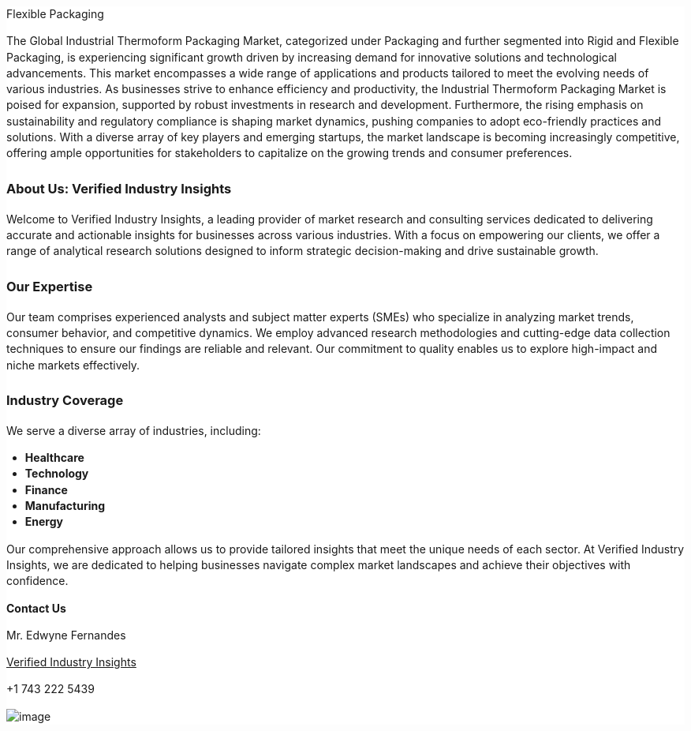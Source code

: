 Flexible Packaging </h3><p>The Global Industrial Thermoform Packaging Market, categorized under Packaging and further segmented into Rigid and Flexible Packaging, is experiencing significant growth driven by increasing demand for innovative solutions and technological advancements. This market encompasses a wide range of applications and products tailored to meet the evolving needs of various industries. As businesses strive to enhance efficiency and productivity, the Industrial Thermoform Packaging Market is poised for expansion, supported by robust investments in research and development. Furthermore, the rising emphasis on sustainability and regulatory compliance is shaping market dynamics, pushing companies to adopt eco-friendly practices and solutions. With a diverse array of key players and emerging startups, the market landscape is becoming increasingly competitive, offering ample opportunities for stakeholders to capitalize on the growing trends and consumer preferences.</p><h3>About Us: Verified Industry Insights</h3><p>Welcome to Verified Industry Insights, a leading provider of market research and consulting services dedicated to delivering accurate and actionable insights for businesses across various industries. With a focus on empowering our clients, we offer a range of analytical research solutions designed to inform strategic decision-making and drive sustainable growth.</p><h3>Our Expertise</h3><p>Our team comprises experienced analysts and subject matter experts (SMEs) who specialize in analyzing market trends, consumer behavior, and competitive dynamics. We employ advanced research methodologies and cutting-edge data collection techniques to ensure our findings are reliable and relevant. Our commitment to quality enables us to explore high-impact and niche markets effectively.</p><h3>Industry Coverage</h3><p>We serve a diverse array of industries, including:</p><ul><li><strong>Healthcare</strong></li><li><strong>Technology</strong></li><li><strong>Finance</strong></li><li><strong>Manufacturing</strong></li><li><strong>Energy</strong></li></ul><p>Our comprehensive approach allows us to provide tailored insights that meet the unique needs of each sector. At Verified Industry Insights, we are dedicated to helping businesses navigate complex market landscapes and achieve their objectives with confidence.</p><p><strong>Contact Us</strong></p><p>Mr. Edwyne Fernandes</p><p><a href="https://www.verifiedindustryinsights.com/">Verified Industry Insights</a></p><p>+1 743 222 5439</p>
![image](https://github.com/user-attachments/assets/7ec148ec-229d-459c-ac56-47a8e502f08a)
